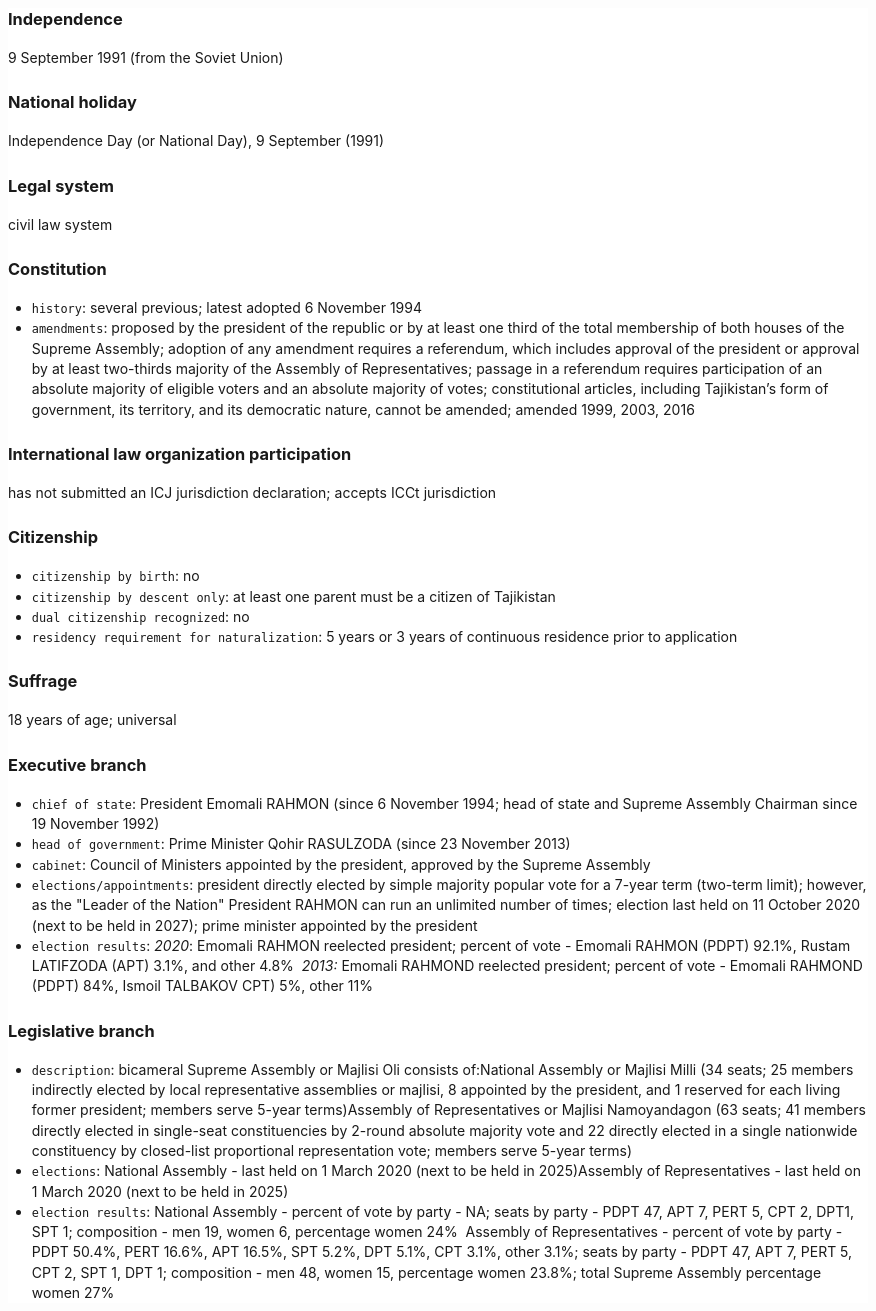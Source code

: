 ### Independence
9 September 1991 (from the Soviet Union)

### National holiday
Independence Day (or National Day), 9 September (1991)

### Legal system
civil law system

### Constitution
- `history`: several previous; latest adopted 6 November 1994
- `amendments`: proposed by the president of the republic or by at least one third of the total membership of both houses of the Supreme Assembly; adoption of any amendment requires a referendum, which includes approval of the president or approval by at least two-thirds majority of the Assembly of Representatives; passage in a referendum requires participation of an absolute majority of eligible voters and an absolute majority of votes; constitutional articles, including Tajikistan’s form of government, its territory, and its democratic nature, cannot be amended; amended 1999, 2003, 2016

### International law organization participation
has not submitted an ICJ jurisdiction declaration; accepts ICCt jurisdiction

### Citizenship
- `citizenship by birth`: no
- `citizenship by descent only`: at least one parent must be a citizen of Tajikistan
- `dual citizenship recognized`: no
- `residency requirement for naturalization`: 5 years or 3 years of continuous residence prior to application

### Suffrage
18 years of age; universal

### Executive branch
- `chief of state`: President Emomali RAHMON (since 6 November 1994; head of state and Supreme Assembly Chairman since 19 November 1992)
- `head of government`: Prime Minister Qohir RASULZODA (since 23 November 2013)
- `cabinet`: Council of Ministers appointed by the president, approved by the Supreme Assembly
- `elections/appointments`: president directly elected by simple majority popular vote for a 7-year term (two-term limit); however, as the "Leader of the Nation" President RAHMON can run an unlimited number of times; election last held on 11 October 2020 (next to be held in 2027); prime minister appointed by the president
- `election results`: *2020*: Emomali RAHMON reelected president; percent of vote - Emomali RAHMON (PDPT) 92.1%, Rustam LATIFZODA (APT) 3.1%, and other 4.8%  *2013:* Emomali RAHMOND reelected president; percent of vote - Emomali RAHMOND (PDPT) 84%, Ismoil TALBAKOV CPT) 5%, other 11%

### Legislative branch
- `description`: bicameral Supreme Assembly or Majlisi Oli consists of:National Assembly or Majlisi Milli (34 seats; 25 members indirectly elected by local representative assemblies or majlisi, 8 appointed by the president, and 1 reserved for each living former president; members serve 5-year terms)Assembly of Representatives or Majlisi Namoyandagon (63 seats; 41 members directly elected in single-seat constituencies by 2-round absolute majority vote and 22 directly elected in a single nationwide constituency by closed-list proportional representation vote; members serve 5-year terms)
- `elections`: National Assembly - last held on 1 March 2020 (next to be held in 2025)Assembly of Representatives - last held on 1 March 2020 (next to be held in 2025)
- `election results`: National Assembly - percent of vote by party - NA; seats by party - PDPT 47, APT 7, PERT 5, CPT 2, DPT1, SPT 1; composition - men 19, women 6, percentage women 24%  Assembly of Representatives - percent of vote by party - PDPT 50.4%, PERT 16.6%, APT 16.5%, SPT 5.2%, DPT 5.1%, CPT 3.1%, other 3.1%; seats by party - PDPT 47, APT 7, PERT 5, CPT 2, SPT 1, DPT 1; composition - men 48, women 15, percentage women 23.8%; total Supreme Assembly percentage women 27%
